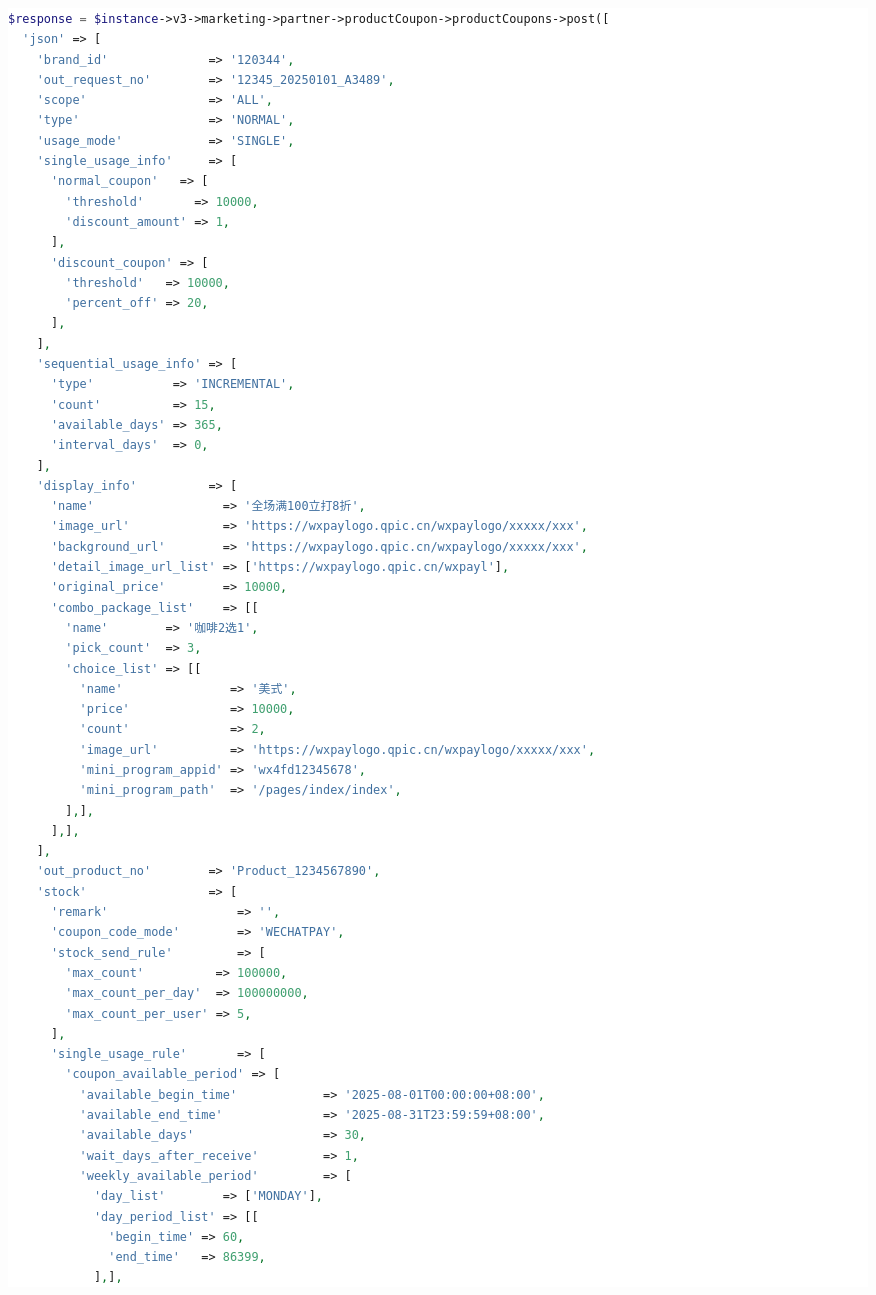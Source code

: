 ```php [同步纯链式]
$response = $instance->v3->marketing->partner->productCoupon->productCoupons->post([
  'json' => [
    'brand_id'              => '120344',
    'out_request_no'        => '12345_20250101_A3489',
    'scope'                 => 'ALL',
    'type'                  => 'NORMAL',
    'usage_mode'            => 'SINGLE',
    'single_usage_info'     => [
      'normal_coupon'   => [
        'threshold'       => 10000,
        'discount_amount' => 1,
      ],
      'discount_coupon' => [
        'threshold'   => 10000,
        'percent_off' => 20,
      ],
    ],
    'sequential_usage_info' => [
      'type'           => 'INCREMENTAL',
      'count'          => 15,
      'available_days' => 365,
      'interval_days'  => 0,
    ],
    'display_info'          => [
      'name'                  => '全场满100立打8折',
      'image_url'             => 'https://wxpaylogo.qpic.cn/wxpaylogo/xxxxx/xxx',
      'background_url'        => 'https://wxpaylogo.qpic.cn/wxpaylogo/xxxxx/xxx',
      'detail_image_url_list' => ['https://wxpaylogo.qpic.cn/wxpayl'],
      'original_price'        => 10000,
      'combo_package_list'    => [[
        'name'        => '咖啡2选1',
        'pick_count'  => 3,
        'choice_list' => [[
          'name'               => '美式',
          'price'              => 10000,
          'count'              => 2,
          'image_url'          => 'https://wxpaylogo.qpic.cn/wxpaylogo/xxxxx/xxx',
          'mini_program_appid' => 'wx4fd12345678',
          'mini_program_path'  => '/pages/index/index',
        ],],
      ],],
    ],
    'out_product_no'        => 'Product_1234567890',
    'stock'                 => [
      'remark'                  => '',
      'coupon_code_mode'        => 'WECHATPAY',
      'stock_send_rule'         => [
        'max_count'          => 100000,
        'max_count_per_day'  => 100000000,
        'max_count_per_user' => 5,
      ],
      'single_usage_rule'       => [
        'coupon_available_period' => [
          'available_begin_time'            => '2025-08-01T00:00:00+08:00',
          'available_end_time'              => '2025-08-31T23:59:59+08:00',
          'available_days'                  => 30,
          'wait_days_after_receive'         => 1,
          'weekly_available_period'         => [
            'day_list'        => ['MONDAY'],
            'day_period_list' => [[
              'begin_time' => 60,
              'end_time'   => 86399,
            ],],
```